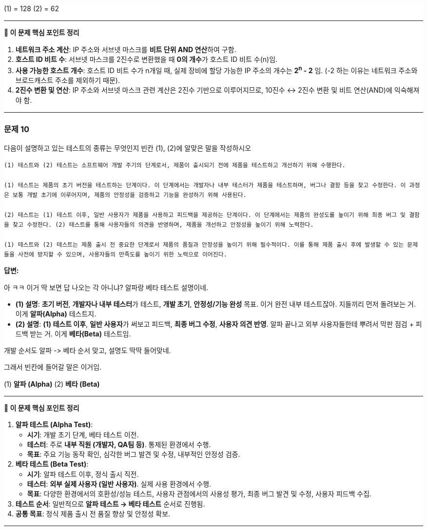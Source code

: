 (1) = 128
(2) = 62

---

**📌 이 문제 핵심 포인트 정리**

1.  **네트워크 주소 계산**: IP 주소와 서브넷 마스크를 **비트 단위 AND 연산**하여 구함.
2.  **호스트 ID 비트 수**: 서브넷 마스크를 2진수로 변환했을 때 **0의 개수**가 호스트 ID 비트 수(n)임.
3.  **사용 가능한 호스트 개수**: 호스트 ID 비트 수가 n개일 때, 실제 장비에 할당 가능한 IP 주소의 개수는 **2<sup>n</sup> - 2** 임. (-2 하는 이유는 네트워크 주소와 브로드캐스트 주소를 제외하기 때문).
4.  **2진수 변환 및 연산**: IP 주소와 서브넷 마스크 관련 계산은 2진수 기반으로 이루어지므로, 10진수 ↔ 2진수 변환 및 비트 연산(AND)에 익숙해져야 함.

---

### 문제 10

다음이 설명하고 있는 테스트의 종류는 무엇인지 빈칸 (1), (2)에 알맞은 말을 작성하시오

```
(1) 테스트와 (2) 테스트는 소프트웨어 개발 주기의 단계로서, 제품이 출시되기 전에 제품을 테스트하고 개선하기 위해 수행한다.

(1) 테스트는 제품의 초기 버전을 테스트하는 단계이다. 이 단계에서는 개발자나 내부 테스터가 제품을 테스트하며, 버그나 결함 등을 찾고 수정한다. 이 과정은 보통 개발 초기에 이루어지며, 제품의 안정성을 검증하고 기능을 완성하기 위해 사용된다.

(2) 테스트는 (1) 테스트 이후, 일반 사용자가 제품을 사용하고 피드백을 제공하는 단계이다. 이 단계에서는 제품의 완성도를 높이기 위해 최종 버그 및 결함을 찾고 수정한다. (2) 테스트를 통해 사용자들의 의견을 반영하며, 제품을 개선하고 안정성을 높이기 위해 노력한다.

(1) 테스트와 (2) 테스트는 제품 출시 전 중요한 단계로서 제품의 품질과 안정성을 높이기 위해 필수적이다. 이를 통해 제품 출시 후에 발생할 수 있는 문제들을 사전에 방지할 수 있으며, 사용자들의 만족도를 높이기 위한 노력으로 이어진다.
```

**답변:**

아 ㅋㅋ 이거 딱 보면 답 나오는 각 아니냐? 알파랑 베타 테스트 설명이네.

*   **(1) 설명**: **초기 버전**, **개발자나 내부 테스터**가 테스트, **개발 초기**, **안정성/기능 완성** 목표. 이거 완전 내부 테스트잖아. 지들끼리 먼저 돌려보는 거. 이게 **알파(Alpha)** 테스트지.
*   **(2) 설명**: **(1) 테스트 이후**, **일반 사용자**가 써보고 피드백, **최종 버그 수정**, **사용자 의견 반영**. 알파 끝나고 외부 사용자들한테 뿌려서 막판 점검 + 피드백 받는 거. 이게 **베타(Beta)** 테스트임.

개발 순서도 알파 -> 베타 순서 맞고, 설명도 딱딱 들어맞네.

그래서 빈칸에 들어갈 말은 이거임.

(1) **알파 (Alpha)**
(2) **베타 (Beta)**

---

**📌 이 문제 핵심 포인트 정리**

1.  **알파 테스트 (Alpha Test)**:
    *   **시기**: 개발 초기 단계, 베타 테스트 이전.
    *   **테스터**: 주로 **내부 직원 (개발자, QA팀 등)**. 통제된 환경에서 수행.
    *   **목표**: 주요 기능 동작 확인, 심각한 버그 발견 및 수정, 내부적인 안정성 검증.
2.  **베타 테스트 (Beta Test)**:
    *   **시기**: 알파 테스트 이후, 정식 출시 직전.
    *   **테스터**: **외부 실제 사용자 (일반 사용자)**. 실제 사용 환경에서 수행.
    *   **목표**: 다양한 환경에서의 호환성/성능 테스트, 사용자 관점에서의 사용성 평가, 최종 버그 발견 및 수정, 사용자 피드백 수집.
3.  **테스트 순서**: 일반적으로 **알파 테스트 → 베타 테스트** 순서로 진행됨.
4.  **공통 목표**: 정식 제품 출시 전 품질 향상 및 안정성 확보.

---